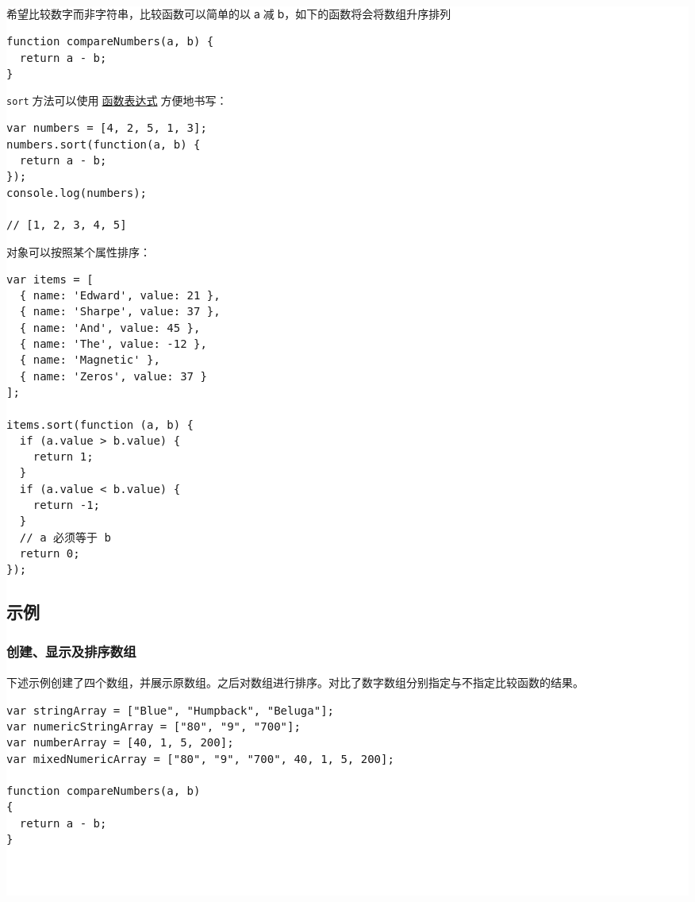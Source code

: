 希望比较数字而非字符串，比较函数可以简单的以 a 减 b，如下的函数将会将数组升序排列

<pre class="brush: js">function compareNumbers(a, b) {
  return a - b;
}
</pre>

`sort` 方法可以使用 [函数表达式](/zh-CN/docs/Web/JavaScript/Reference/Operators/function "function 关键字可用来在一个表达式中定义一个函数。") 方便地书写：

<pre class="brush: js">var numbers = [4, 2, 5, 1, 3];
numbers.sort(function(a, b) {
  return a - b;
});
console.log(numbers);

// [1, 2, 3, 4, 5]
</pre>

对象可以按照某个属性排序：

<pre class="brush: js">var items = [
  { name: 'Edward', value: 21 },
  { name: 'Sharpe', value: 37 },
  { name: 'And', value: 45 },
  { name: 'The', value: -12 },
  { name: 'Magnetic' },
  { name: 'Zeros', value: 37 }
];

items.sort(function (a, b) {
  if (a.value > b.value) {
    return 1;
  }
  if (a.value < b.value) {
    return -1;
  }
  // a 必须等于 b
  return 0;
});
</pre>

## 示例

### 创建、显示及排序数组

下述示例创建了四个数组，并展示原数组。之后对数组进行排序。对比了数字数组分别指定与不指定比较函数的结果。

<pre class="brush: js">var stringArray = ["Blue", "Humpback", "Beluga"];
var numericStringArray = ["80", "9", "700"];
var numberArray = [40, 1, 5, 200];
var mixedNumericArray = ["80", "9", "700", 40, 1, 5, 200];

function compareNumbers(a, b)
{
  return a - b;
}
